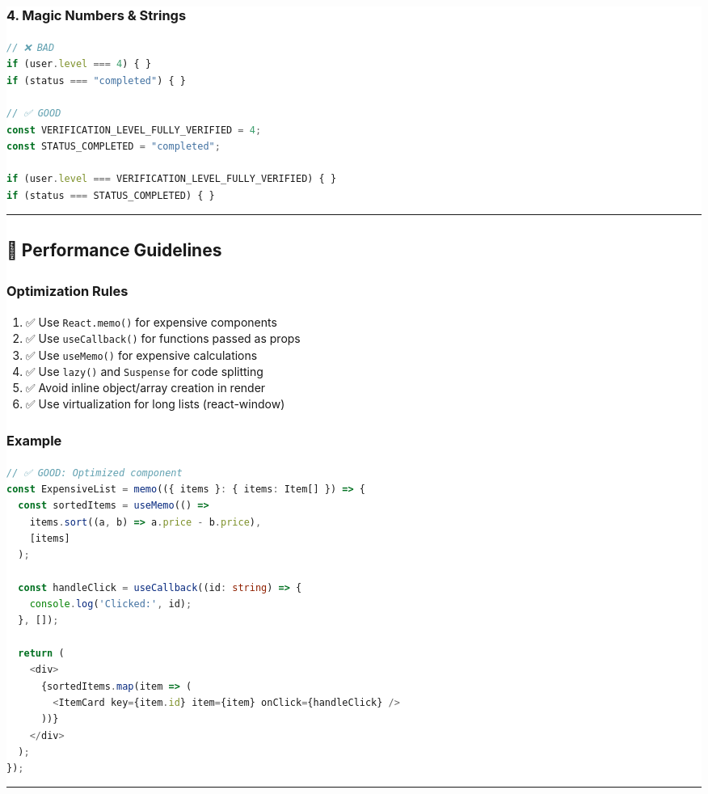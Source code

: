 ```typescript
```

### **4. Magic Numbers & Strings**
```typescript
// ❌ BAD
if (user.level === 4) { }
if (status === "completed") { }

// ✅ GOOD
const VERIFICATION_LEVEL_FULLY_VERIFIED = 4;
const STATUS_COMPLETED = "completed";

if (user.level === VERIFICATION_LEVEL_FULLY_VERIFIED) { }
if (status === STATUS_COMPLETED) { }
```

---

## 🎯 Performance Guidelines

### **Optimization Rules**
1. ✅ Use `React.memo()` for expensive components
2. ✅ Use `useCallback()` for functions passed as props
3. ✅ Use `useMemo()` for expensive calculations
4. ✅ Use `lazy()` and `Suspense` for code splitting
5. ✅ Avoid inline object/array creation in render
6. ✅ Use virtualization for long lists (react-window)

### **Example**
```typescript
// ✅ GOOD: Optimized component
const ExpensiveList = memo(({ items }: { items: Item[] }) => {
  const sortedItems = useMemo(() => 
    items.sort((a, b) => a.price - b.price),
    [items]
  );
  
  const handleClick = useCallback((id: string) => {
    console.log('Clicked:', id);
  }, []);
  
  return (
    <div>
      {sortedItems.map(item => (
        <ItemCard key={item.id} item={item} onClick={handleClick} />
      ))}
    </div>
  );
});
```

---